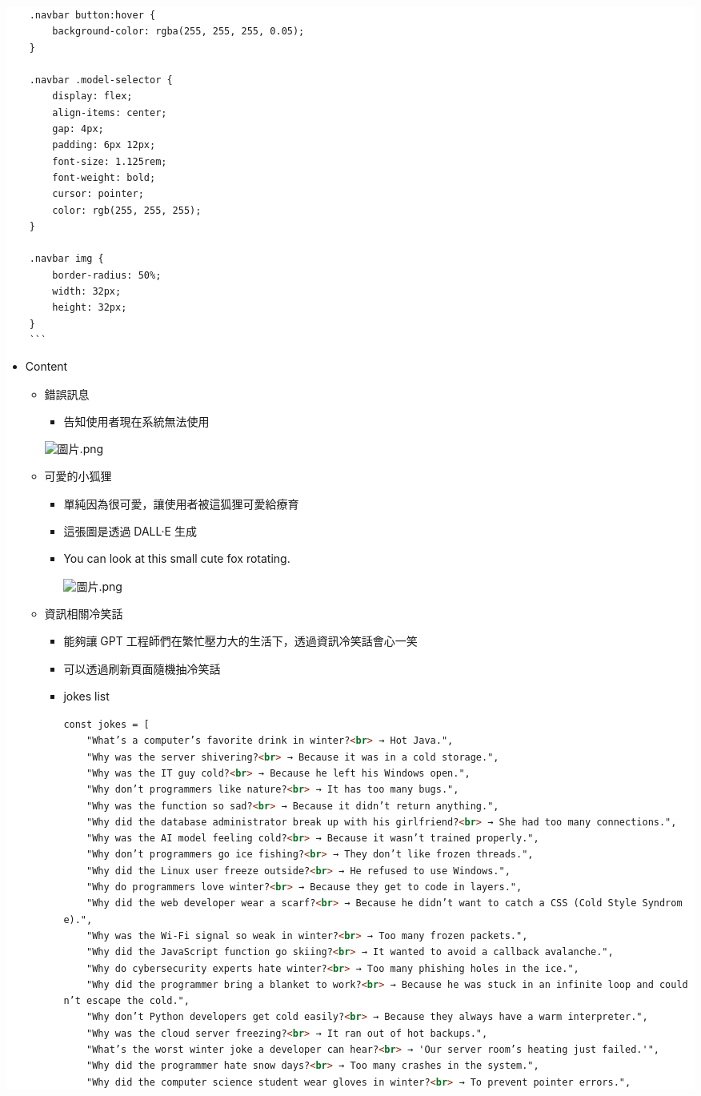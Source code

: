         .navbar button:hover {
            background-color: rgba(255, 255, 255, 0.05);
        }
        
        .navbar .model-selector {
            display: flex;
            align-items: center;
            gap: 4px;
            padding: 6px 12px;
            font-size: 1.125rem;
            font-weight: bold;
            cursor: pointer;
            color: rgb(255, 255, 255);
        }
        
        .navbar img {
            border-radius: 50%;
            width: 32px;
            height: 32px;
        }
        ```
        
- Content
    - 錯誤訊息
        - 告知使用者現在系統無法使用
        
        ![圖片.png](%E5%9C%96%E7%89%87%203.png)
        
    - 可愛的小狐狸
        - 單純因為很可愛，讓使用者被這狐狸可愛給療育
        - 這張圖是透過 DALL·E 生成
        - You can look at this small cute fox rotating.
            
            ![圖片.png](%E5%9C%96%E7%89%87%204.png)
            
    - 資訊相關冷笑話
        - 能夠讓 GPT 工程師們在繁忙壓力大的生活下，透過資訊冷笑話會心一笑
        - 可以透過刷新頁面隨機抽冷笑話
        - jokes list
            
            ```html
            const jokes = [
                "What’s a computer’s favorite drink in winter?<br> → Hot Java.",
                "Why was the server shivering?<br> → Because it was in a cold storage.",
                "Why was the IT guy cold?<br> → Because he left his Windows open.",
                "Why don’t programmers like nature?<br> → It has too many bugs.",
                "Why was the function so sad?<br> → Because it didn’t return anything.",
                "Why did the database administrator break up with his girlfriend?<br> → She had too many connections.",
                "Why was the AI model feeling cold?<br> → Because it wasn’t trained properly.",
                "Why don’t programmers go ice fishing?<br> → They don’t like frozen threads.",
                "Why did the Linux user freeze outside?<br> → He refused to use Windows.",
                "Why do programmers love winter?<br> → Because they get to code in layers.",
                "Why did the web developer wear a scarf?<br> → Because he didn’t want to catch a CSS (Cold Style Syndrome).",
                "Why was the Wi-Fi signal so weak in winter?<br> → Too many frozen packets.",
                "Why did the JavaScript function go skiing?<br> → It wanted to avoid a callback avalanche.",
                "Why do cybersecurity experts hate winter?<br> → Too many phishing holes in the ice.",
                "Why did the programmer bring a blanket to work?<br> → Because he was stuck in an infinite loop and couldn’t escape the cold.",
                "Why don’t Python developers get cold easily?<br> → Because they always have a warm interpreter.",
                "Why was the cloud server freezing?<br> → It ran out of hot backups.",
                "What’s the worst winter joke a developer can hear?<br> → 'Our server room’s heating just failed.'",
                "Why did the programmer hate snow days?<br> → Too many crashes in the system.",
                "Why did the computer science student wear gloves in winter?<br> → To prevent pointer errors.",